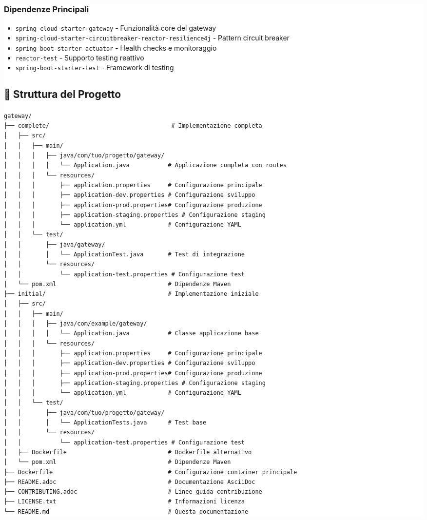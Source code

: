 ### Dipendenze Principali
- `spring-cloud-starter-gateway` - Funzionalità core del gateway
- `spring-cloud-starter-circuitbreaker-reactor-resilience4j` - Pattern circuit breaker
- `spring-boot-starter-actuator` - Health checks e monitoraggio
- `reactor-test` - Supporto testing reattivo
- `spring-boot-starter-test` - Framework di testing

## 📁 Struttura del Progetto

```
gateway/
├── complete/                                   # Implementazione completa
│   ├── src/
│   │   ├── main/
│   │   │   ├── java/com/tuo/progetto/gateway/
│   │   │   │   └── Application.java           # Applicazione completa con routes
│   │   │   └── resources/
│   │   │       ├── application.properties     # Configurazione principale
│   │   │       ├── application-dev.properties # Configurazione sviluppo
│   │   │       ├── application-prod.properties# Configurazione produzione
│   │   │       ├── application-staging.properties # Configurazione staging
│   │   │       └── application.yml            # Configurazione YAML
│   │   └── test/
│   │       ├── java/gateway/
│   │       │   └── ApplicationTest.java       # Test di integrazione
│   │       └── resources/
│   │           └── application-test.properties # Configurazione test
│   └── pom.xml                                # Dipendenze Maven
├── initial/                                   # Implementazione iniziale
│   ├── src/
│   │   ├── main/
│   │   │   ├── java/com/example/gateway/
│   │   │   │   └── Application.java           # Classe applicazione base
│   │   │   └── resources/
│   │   │       ├── application.properties     # Configurazione principale
│   │   │       ├── application-dev.properties # Configurazione sviluppo
│   │   │       ├── application-prod.properties# Configurazione produzione
│   │   │       ├── application-staging.properties # Configurazione staging
│   │   │       └── application.yml            # Configurazione YAML
│   │   └── test/
│   │       ├── java/com/tuo/progetto/gateway/
│   │       │   └── ApplicationTests.java      # Test base
│   │       └── resources/
│   │           └── application-test.properties # Configurazione test
│   ├── Dockerfile                             # Dockerfile alternativo
│   └── pom.xml                                # Dipendenze Maven
├── Dockerfile                                 # Configurazione container principale
├── README.adoc                                # Documentazione AsciiDoc
├── CONTRIBUTING.adoc                          # Linee guida contribuzione
├── LICENSE.txt                                # Informazioni licenza
└── README.md                                  # Questa documentazione
```
